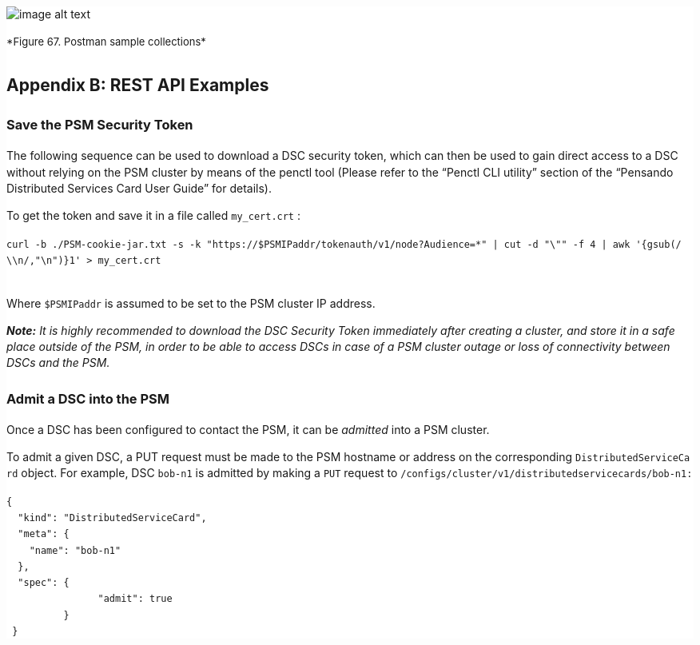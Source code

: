   
![image alt text](/images/psmtest/test/ade946348681fc5acf2e21686ef33713b89bd106.png)  
  
<font size='2'>
*Figure 67. Postman sample collections*
</font>

  
## Appendix B: REST API Examples  
### Save the PSM Security Token  
The following sequence can be used to download a DSC security token, which can then be used to gain direct access to a DSC without relying on the PSM cluster by means of the penctl tool (Please refer to the “Penctl CLI utility” section of the “Pensando Distributed Services Card User Guide” for details).  
  
To get the token and save it in a file called `my_cert.crt`
:  


```
curl -b ./PSM-cookie-jar.txt -s -k "https://$PSMIPaddr/tokenauth/v1/node?Audience=*" | cut -d "\"" -f 4 | awk '{gsub(/\\n/,"\n")}1' > my_cert.crt


```
Where `$PSMIPaddr`
 is assumed to be set to the PSM cluster IP address.  
  
***Note:*** *It is highly recommended to download the DSC Security Token immediately after creating a cluster, and store it in a safe place outside of the PSM, in order to be able to access DSCs in case of a PSM cluster outage or loss of connectivity between DSCs and the PSM.*  
### Admit a DSC into the PSM  
Once a DSC has been configured to contact the PSM, it can be *admitted* into a PSM cluster.  
  
To admit a given DSC, a PUT request must be made to the PSM hostname or address on the corresponding `DistributedServiceCard`
 object. For example, DSC `bob-n1`
 is admitted by making a `PUT`
 request to `/configs/cluster/v1/distributedservicecards/bob-n1:`
  
  


```
{
  "kind": "DistributedServiceCard",
  "meta": {
    "name": "bob-n1"
  },
  "spec": {
                "admit": true
          }
 }

```
  
